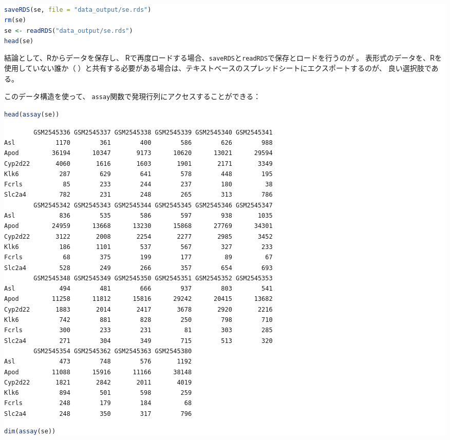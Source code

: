 ``` r
saveRDS(se, file = "data_output/se.rds")
rm(se)
se <- readRDS("data_output/se.rds")
head(se)
```

結論として、Rからデータを保存し、
Rで再度ロードする場合、`saveRDS`と`readRDS`で保存とロードを行うのが
。 表形式のデータを、Rを使用していない誰か（
）と共有する必要がある場合は、テキストベースのスプレッドシートにエクスポートするのが、
良い選択肢である。

このデータ構造を使って、
`assay`関数で発現行列にアクセスすることができる：


``` r
head(assay(se))
```

``` output
        GSM2545336 GSM2545337 GSM2545338 GSM2545339 GSM2545340 GSM2545341
Asl           1170        361        400        586        626        988
Apod         36194      10347       9173      10620      13021      29594
Cyp2d22       4060       1616       1603       1901       2171       3349
Klk6           287        629        641        578        448        195
Fcrls           85        233        244        237        180         38
Slc2a4         782        231        248        265        313        786
        GSM2545342 GSM2545343 GSM2545344 GSM2545345 GSM2545346 GSM2545347
Asl            836        535        586        597        938       1035
Apod         24959      13668      13230      15868      27769      34301
Cyp2d22       3122       2008       2254       2277       2985       3452
Klk6           186       1101        537        567        327        233
Fcrls           68        375        199        177         89         67
Slc2a4         528        249        266        357        654        693
        GSM2545348 GSM2545349 GSM2545350 GSM2545351 GSM2545352 GSM2545353
Asl            494        481        666        937        803        541
Apod         11258      11812      15816      29242      20415      13682
Cyp2d22       1883       2014       2417       3678       2920       2216
Klk6           742        881        828        250        798        710
Fcrls          300        233        231         81        303        285
Slc2a4         271        304        349        715        513        320
        GSM2545354 GSM2545362 GSM2545363 GSM2545380
Asl            473        748        576       1192
Apod         11088      15916      11166      38148
Cyp2d22       1821       2842       2011       4019
Klk6           894        501        598        259
Fcrls          248        179        184         68
Slc2a4         248        350        317        796
```

``` r
dim(assay(se))
```
